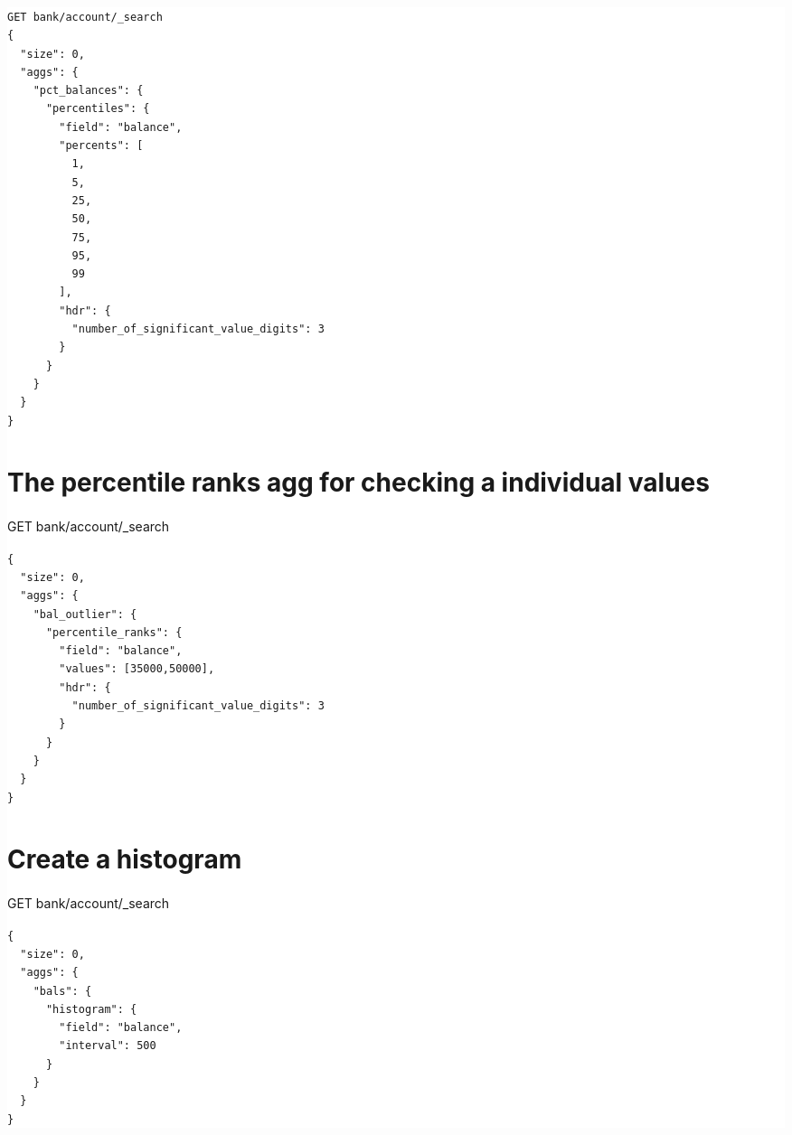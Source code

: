 ```
GET bank/account/_search
{
  "size": 0,
  "aggs": {
    "pct_balances": {
      "percentiles": {
        "field": "balance",
        "percents": [
          1,
          5,
          25,
          50,
          75,
          95,
          99
        ],
        "hdr": {
          "number_of_significant_value_digits": 3
        }
      }
    }
  }
}
```
# The percentile ranks agg for checking a individual values
GET bank/account/_search
```
{
  "size": 0,
  "aggs": {
    "bal_outlier": {
      "percentile_ranks": {
        "field": "balance",
        "values": [35000,50000],
        "hdr": {
          "number_of_significant_value_digits": 3
        }
      }
    }
  }
}
```
# Create a histogram
GET bank/account/_search
```
{
  "size": 0,
  "aggs": {
    "bals": {
      "histogram": {
        "field": "balance",
        "interval": 500
      }
    }
  }
}
```
